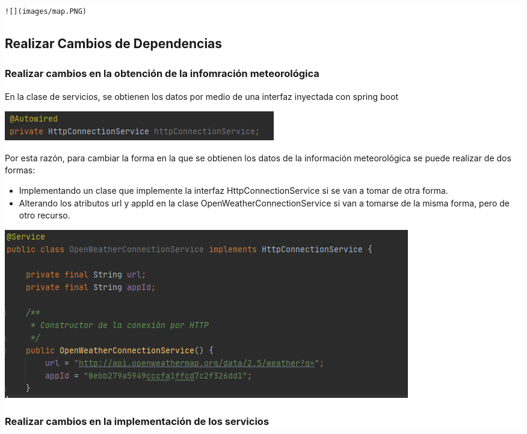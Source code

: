     ![](images/map.PNG)

## Realizar Cambios de Dependencias

### Realizar cambios en la obtención de la infomración meteorológica

En la clase de servicios, se obtienen los datos por medio de una interfaz inyectada con spring boot

![](images/meteoinfo1.PNG)

Por esta razón, para cambiar la forma en la que se obtienen los datos de la información meteorológica se puede realizar de dos formas:

- Implementando un clase que implemente la interfaz HttpConnectionService si se van a tomar de otra forma.
- Alterando los atributos url y appId en la clase OpenWeatherConnectionService si van a tomarse de la misma forma, pero de otro recurso.

![](images/meteoinfo2.PNG)

### Realizar cambios en la implementación de los servicios
